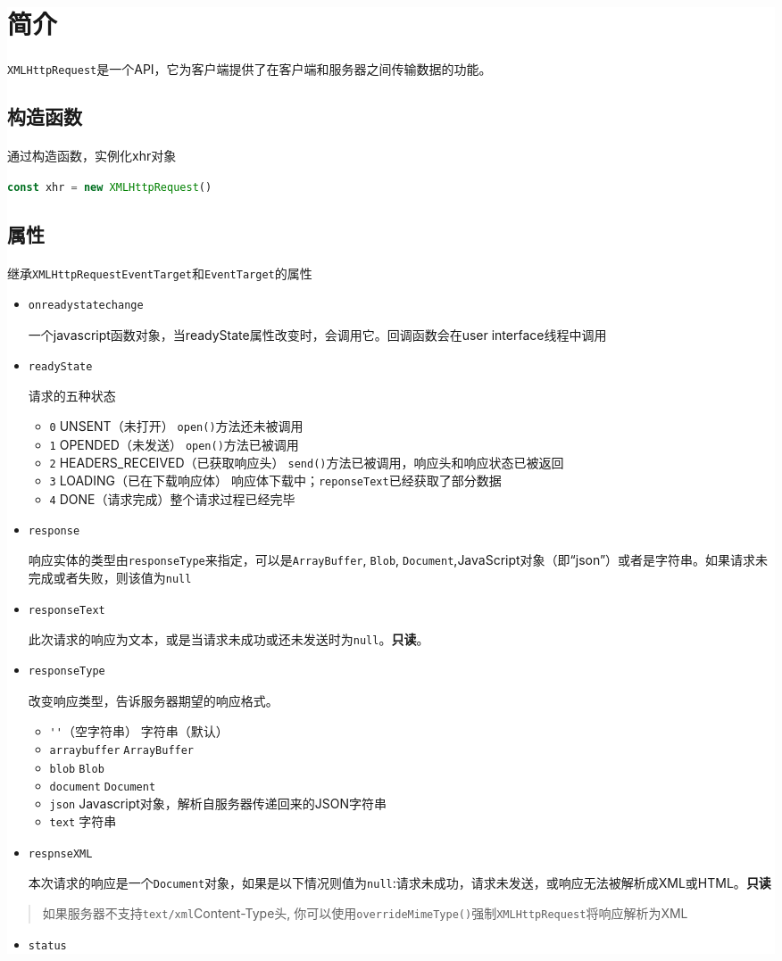 # 简介

`XMLHttpRequest`是一个API，它为客户端提供了在客户端和服务器之间传输数据的功能。

## 构造函数

通过构造函数，实例化xhr对象

```javascript
const xhr = new XMLHttpRequest()
```

## 属性

继承`XMLHttpRequestEventTarget`和`EventTarget`的属性

- `onreadystatechange`

    一个javascript函数对象，当readyState属性改变时，会调用它。回调函数会在user interface线程中调用

- `readyState`

    请求的五种状态

    - `0` UNSENT（未打开） `open()`方法还未被调用
    - `1` OPENDED（未发送） `open()`方法已被调用
    - `2` HEADERS_RECEIVED（已获取响应头） `send()`方法已被调用，响应头和响应状态已被返回
    - `3` LOADING（已在下载响应体） 响应体下载中；`reponseText`已经获取了部分数据
    - `4` DONE（请求完成）整个请求过程已经完毕

- `response`

    响应实体的类型由`responseType`来指定，可以是`ArrayBuffer`, `Blob`, `Document`,JavaScript对象（即“json”）或者是字符串。如果请求未完成或者失败，则该值为`null`

- `responseText`

    此次请求的响应为文本，或是当请求未成功或还未发送时为`null`。**只读**。

- `responseType`

    改变响应类型，告诉服务器期望的响应格式。

    - `''`（空字符串） 字符串（默认）
    - `arraybuffer` `ArrayBuffer`
    - `blob` `Blob`
    - `document` `Document`
    - `json` Javascript对象，解析自服务器传递回来的JSON字符串
    - `text` 字符串

- `respnseXML`

    本次请求的响应是一个`Document`对象，如果是以下情况则值为`null`:请求未成功，请求未发送，或响应无法被解析成XML或HTML。**只读**

> 如果服务器不支持`text/xml`Content-Type头, 你可以使用`overrideMimeType()`强制`XMLHttpRequest`将响应解析为XML

- `status`
